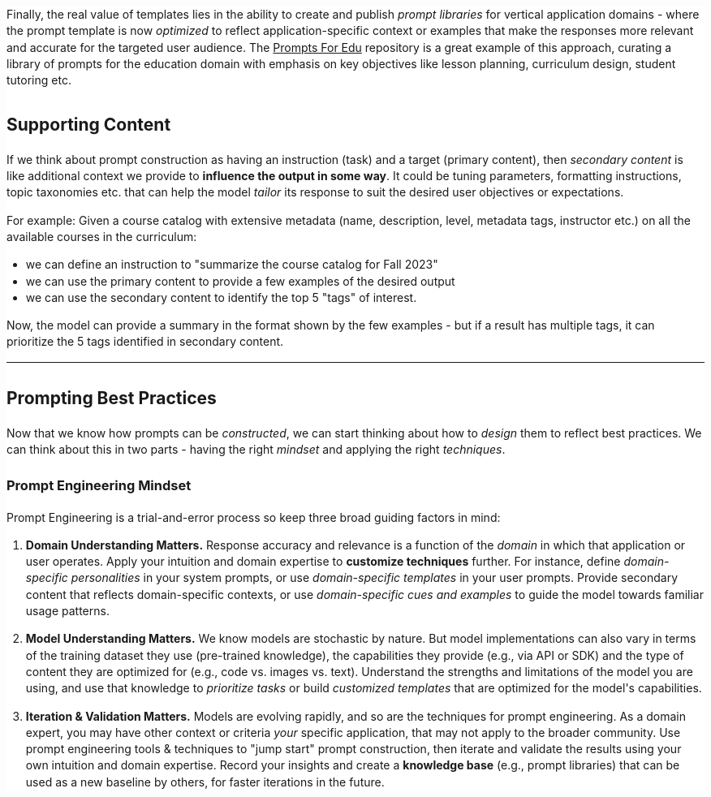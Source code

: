 Finally, the real value of templates lies in the ability to create and publish _prompt libraries_ for vertical application domains - where the prompt template is now _optimized_ to reflect application-specific context or examples that make the responses more relevant and accurate for the targeted user audience. The [Prompts For Edu](https://github.com/microsoft/prompts-for-edu?WT.mc_id=academic-105485-koreyst) repository is a great example of this approach, curating a library of prompts for the education domain with emphasis on key objectives like lesson planning, curriculum design, student tutoring etc.

## Supporting Content

If we think about prompt construction as having an instruction (task) and a target (primary content), then _secondary content_ is like additional context we provide to **influence the output in some way**. It could be tuning parameters, formatting instructions, topic taxonomies etc. that can help the model _tailor_ its response to suit the desired user objectives or expectations.

For example: Given a course catalog with extensive metadata (name, description, level, metadata tags, instructor etc.) on all the available courses in the curriculum:

- we can define an instruction to "summarize the course catalog for Fall 2023"
- we can use the primary content to provide a few examples of the desired output
- we can use the secondary content to identify the top 5 "tags" of interest.

Now, the model can provide a summary in the format shown by the few examples - but if a result has multiple tags, it can prioritize the 5 tags identified in secondary content.

---



## Prompting Best Practices

Now that we know how prompts can be _constructed_, we can start thinking about how to _design_ them to reflect best practices. We can think about this in two parts - having the right _mindset_ and applying the right _techniques_.

### Prompt Engineering Mindset

Prompt Engineering is a trial-and-error process so keep three broad guiding factors in mind:

1. **Domain Understanding Matters.** Response accuracy and relevance is a function of the _domain_ in which that application or user operates. Apply your intuition and domain expertise to **customize techniques** further. For instance, define _domain-specific personalities_ in your system prompts, or use _domain-specific templates_ in your user prompts. Provide secondary content that reflects domain-specific contexts, or use _domain-specific cues and examples_ to guide the model towards familiar usage patterns.

2. **Model Understanding Matters.** We know models are stochastic by nature. But model implementations can also vary in terms of the training dataset they use (pre-trained knowledge), the capabilities they provide (e.g., via API or SDK) and the type of content they are optimized for (e.g., code vs. images vs. text). Understand the strengths and limitations of the model you are using, and use that knowledge to _prioritize tasks_ or build _customized templates_ that are optimized for the model's capabilities.

3. **Iteration & Validation Matters.** Models are evolving rapidly, and so are the techniques for prompt engineering. As a domain expert, you may have other context or criteria _your_ specific application, that may not apply to the broader community. Use prompt engineering tools & techniques to "jump start" prompt construction, then iterate and validate the results using your own intuition and domain expertise. Record your insights and create a **knowledge base** (e.g., prompt libraries) that can be used as a new baseline by others, for faster iterations in the future.
